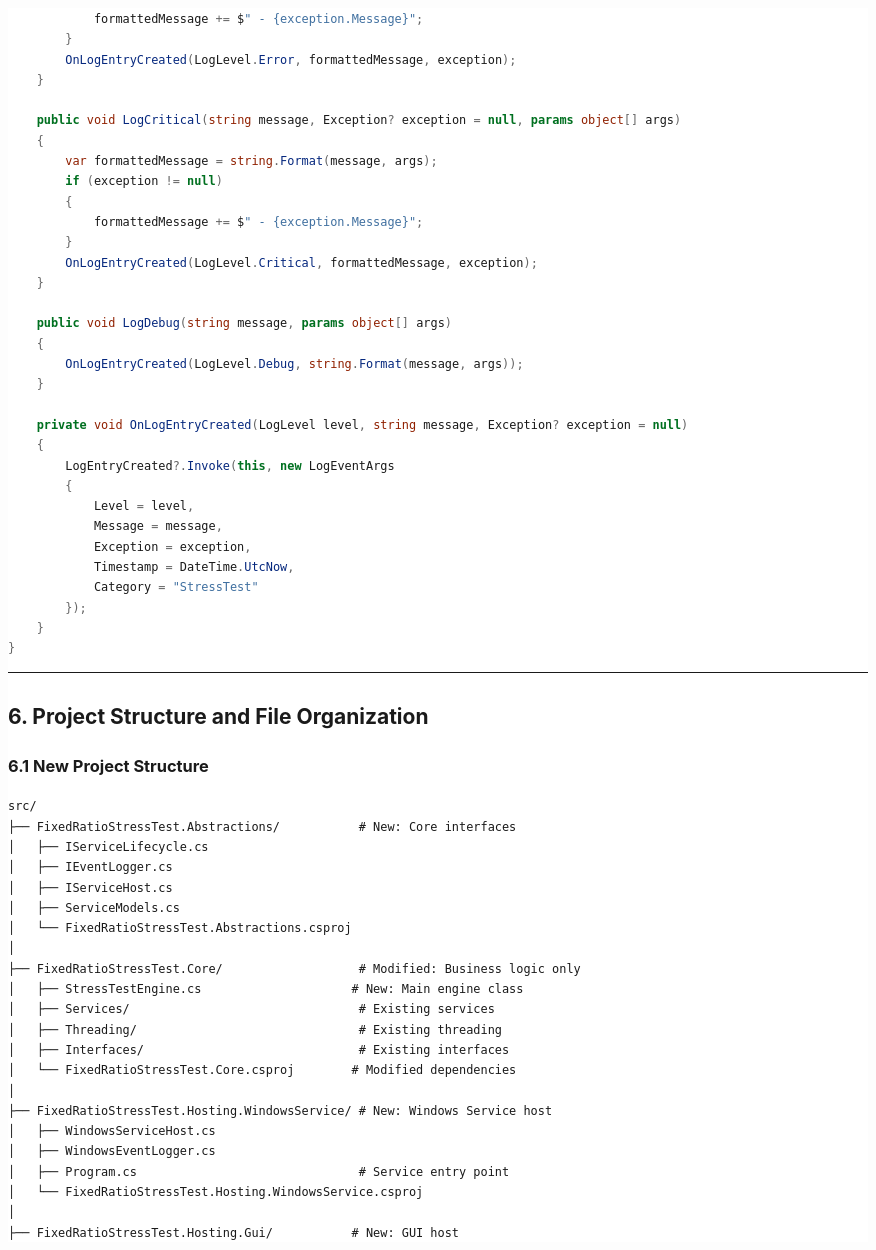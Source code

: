 ```csharp
            formattedMessage += $" - {exception.Message}";
        }
        OnLogEntryCreated(LogLevel.Error, formattedMessage, exception);
    }
    
    public void LogCritical(string message, Exception? exception = null, params object[] args)
    {
        var formattedMessage = string.Format(message, args);
        if (exception != null)
        {
            formattedMessage += $" - {exception.Message}";
        }
        OnLogEntryCreated(LogLevel.Critical, formattedMessage, exception);
    }
    
    public void LogDebug(string message, params object[] args)
    {
        OnLogEntryCreated(LogLevel.Debug, string.Format(message, args));
    }
    
    private void OnLogEntryCreated(LogLevel level, string message, Exception? exception = null)
    {
        LogEntryCreated?.Invoke(this, new LogEventArgs
        {
            Level = level,
            Message = message,
            Exception = exception,
            Timestamp = DateTime.UtcNow,
            Category = "StressTest"
        });
    }
}
```

---

## 6. Project Structure and File Organization

### 6.1 New Project Structure

```
src/
├── FixedRatioStressTest.Abstractions/           # New: Core interfaces
│   ├── IServiceLifecycle.cs
│   ├── IEventLogger.cs
│   ├── IServiceHost.cs
│   ├── ServiceModels.cs
│   └── FixedRatioStressTest.Abstractions.csproj
│
├── FixedRatioStressTest.Core/                   # Modified: Business logic only
│   ├── StressTestEngine.cs                     # New: Main engine class
│   ├── Services/                                # Existing services
│   ├── Threading/                               # Existing threading
│   ├── Interfaces/                              # Existing interfaces
│   └── FixedRatioStressTest.Core.csproj        # Modified dependencies
│
├── FixedRatioStressTest.Hosting.WindowsService/ # New: Windows Service host
│   ├── WindowsServiceHost.cs
│   ├── WindowsEventLogger.cs
│   ├── Program.cs                               # Service entry point
│   └── FixedRatioStressTest.Hosting.WindowsService.csproj
│
├── FixedRatioStressTest.Hosting.Gui/           # New: GUI host
```